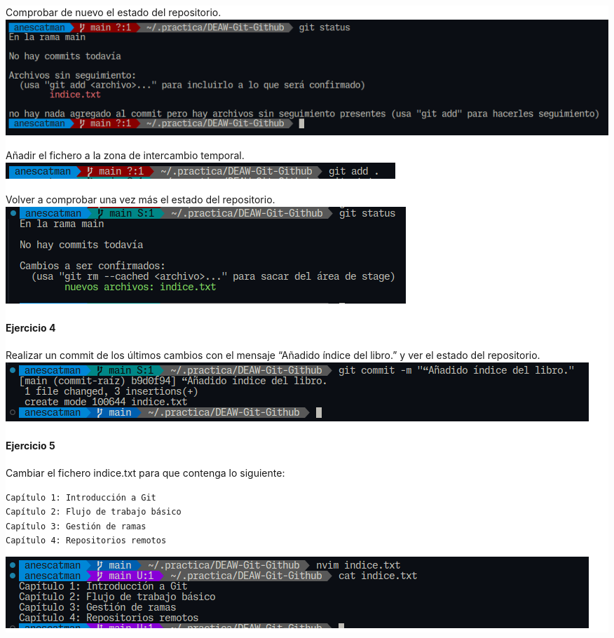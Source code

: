 Comprobar de nuevo el estado del repositorio.
![Estado después de crear fichero](../../images/pcr51/image-45.png)

Añadir el fichero a la zona de intercambio temporal.
![Añadir fichero al stage](../../images/pcr51/image-46.png)

Volver a comprobar una vez más el estado del repositorio.
![Estado con el fichero en el stage](../../images/pcr51/image-47.png)

#### Ejercicio 4
Realizar un commit de los últimos cambios con el mensaje “Añadido índice del libro.” y ver el estado del repositorio.
![Commit de los cambios](../../images/pcr51/image-48.png)

#### Ejercicio 5
Cambiar el fichero indice.txt para que contenga lo siguiente:
```
Capítulo 1: Introducción a Git
Capítulo 2: Flujo de trabajo básico
Capítulo 3: Gestión de ramas
Capítulo 4: Repositorios remotos
```
![Cambio en el fichero indice.txt](../../images/pcr51/image-49.png)
